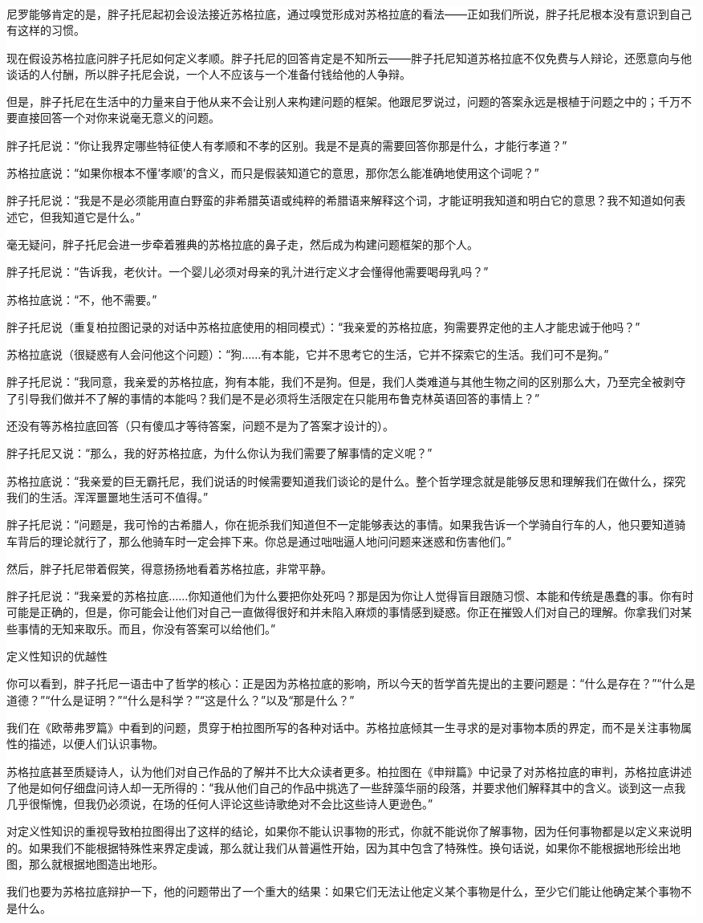 尼罗能够肯定的是，胖子托尼起初会设法接近苏格拉底，通过嗅觉形成对苏格拉底的看法——正如我们所说，胖子托尼根本没有意识到自己有这样的习惯。

现在假设苏格拉底问胖子托尼如何定义孝顺。胖子托尼的回答肯定是不知所云——胖子托尼知道苏格拉底不仅免费与人辩论，还愿意向与他谈话的人付酬，所以胖子托尼会说，一个人不应该与一个准备付钱给他的人争辩。

但是，胖子托尼在生活中的力量来自于他从来不会让别人来构建问题的框架。他跟尼罗说过，问题的答案永远是根植于问题之中的；千万不要直接回答一个对你来说毫无意义的问题。


胖子托尼说：“你让我界定哪些特征使人有孝顺和不孝的区别。我是不是真的需要回答你那是什么，才能行孝道？”

苏格拉底说：“如果你根本不懂‘孝顺’的含义，而只是假装知道它的意思，那你怎么能准确地使用这个词呢？”

胖子托尼说：“我是不是必须能用直白野蛮的非希腊英语或纯粹的希腊语来解释这个词，才能证明我知道和明白它的意思？我不知道如何表述它，但我知道它是什么。”




毫无疑问，胖子托尼会进一步牵着雅典的苏格拉底的鼻子走，然后成为构建问题框架的那个人。


胖子托尼说：“告诉我，老伙计。一个婴儿必须对母亲的乳汁进行定义才会懂得他需要喝母乳吗？”

苏格拉底说：“不，他不需要。”

胖子托尼说（重复柏拉图记录的对话中苏格拉底使用的相同模式）：“我亲爱的苏格拉底，狗需要界定他的主人才能忠诚于他吗？”

苏格拉底说（很疑惑有人会问他这个问题）：“狗……有本能，它并不思考它的生活，它并不探索它的生活。我们可不是狗。”

胖子托尼说：“我同意，我亲爱的苏格拉底，狗有本能，我们不是狗。但是，我们人类难道与其他生物之间的区别那么大，乃至完全被剥夺了引导我们做并不了解的事情的本能吗？我们是不是必须将生活限定在只能用布鲁克林英语回答的事情上？”




还没有等苏格拉底回答（只有傻瓜才等待答案，问题不是为了答案才设计的）。


胖子托尼又说：“那么，我的好苏格拉底，为什么你认为我们需要了解事情的定义呢？”

苏格拉底说：“我亲爱的巨无霸托尼，我们说话的时候需要知道我们谈论的是什么。整个哲学理念就是能够反思和理解我们在做什么，探究我们的生活。浑浑噩噩地生活可不值得。”

胖子托尼说：“问题是，我可怜的古希腊人，你在扼杀我们知道但不一定能够表达的事情。如果我告诉一个学骑自行车的人，他只要知道骑车背后的理论就行了，那么他骑车时一定会摔下来。你总是通过咄咄逼人地问问题来迷惑和伤害他们。”




然后，胖子托尼带着假笑，得意扬扬地看着苏格拉底，非常平静。


胖子托尼说：“我亲爱的苏格拉底……你知道他们为什么要把你处死吗？那是因为你让人觉得盲目跟随习惯、本能和传统是愚蠢的事。你有时可能是正确的，但是，你可能会让他们对自己一直做得很好和并未陷入麻烦的事情感到疑惑。你正在摧毁人们对自己的理解。你拿我们对某些事情的无知来取乐。而且，你没有答案可以给他们。”





定义性知识的优越性


你可以看到，胖子托尼一语击中了哲学的核心：正是因为苏格拉底的影响，所以今天的哲学首先提出的主要问题是：“什么是存在？”“什么是道德？”“什么是证明？”“什么是科学？”“这是什么？”以及“那是什么？”

我们在《欧蒂弗罗篇》中看到的问题，贯穿于柏拉图所写的各种对话中。苏格拉底倾其一生寻求的是对事物本质的界定，而不是关注事物属性的描述，以便人们认识事物。

苏格拉底甚至质疑诗人，认为他们对自己作品的了解并不比大众读者更多。柏拉图在《申辩篇》中记录了对苏格拉底的审判，苏格拉底讲述了他是如何仔细盘问诗人却一无所得的：“我从他们自己的作品中挑选了一些辞藻华丽的段落，并要求他们解释其中的含义。谈到这一点我几乎很惭愧，但我仍必须说，在场的任何人评论这些诗歌绝对不会比这些诗人更逊色。”

对定义性知识的重视导致柏拉图得出了这样的结论，如果你不能认识事物的形式，你就不能说你了解事物，因为任何事物都是以定义来说明的。如果我们不能根据特殊性来界定虔诚，那么就让我们从普遍性开始，因为其中包含了特殊性。换句话说，如果你不能根据地形绘出地图，那么就根据地图造出地形。

我们也要为苏格拉底辩护一下，他的问题带出了一个重大的结果：如果它们无法让他定义某个事物是什么，至少它们能让他确定某个事物不是什么。

